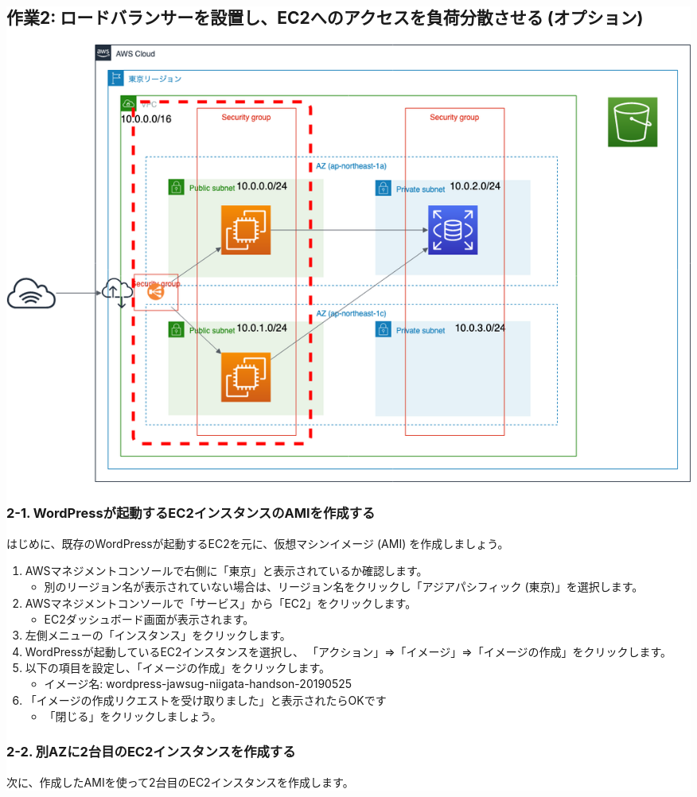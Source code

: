 ## 作業2: ロードバランサーを設置し、EC2へのアクセスを負荷分散させる (オプション)

![EC2ハンズオン 作業2の範囲](./images/handson03_02_structures.png "EC2ハンズオン 作業2の範囲")

### 2-1. WordPressが起動するEC2インスタンスのAMIを作成する

はじめに、既存のWordPressが起動するEC2を元に、仮想マシンイメージ (AMI) を作成しましょう。

1. AWSマネジメントコンソールで右側に「東京」と表示されているか確認します。
    - 別のリージョン名が表示されていない場合は、リージョン名をクリックし「アジアパシフィック (東京)」を選択します。
2. AWSマネジメントコンソールで「サービス」から「EC2」をクリックします。
    - EC2ダッシュボード画面が表示されます。
3. 左側メニューの「インスタンス」をクリックします。
4. WordPressが起動しているEC2インスタンスを選択し、
    「アクション」⇒「イメージ」⇒「イメージの作成」をクリックします。
5. 以下の項目を設定し、「イメージの作成」をクリックします。
    - イメージ名: wordpress-jawsug-niigata-handson-20190525
6. 「イメージの作成リクエストを受け取りました」と表示されたらOKです
    - 「閉じる」をクリックしましょう。

### 2-2. 別AZに2台目のEC2インスタンスを作成する

次に、作成したAMIを使って2台目のEC2インスタンスを作成します。
